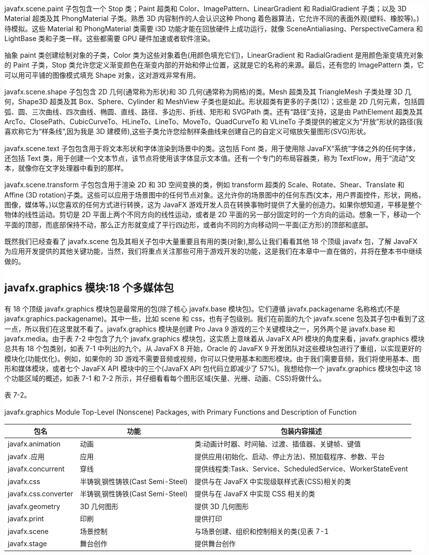 javafx.scene.paint 子包包含一个 Stop 类；Paint 超类和 Color、ImagePattern、LinearGradient 和 RadialGradient 子类；以及 3D Material 超类及其 PhongMaterial 子类。熟悉 3D 内容制作的人会认识这种 Phong 着色器算法，它允许不同的表面外观(塑料、橡胶等)。)待模拟。这些 Material 和 PhongMaterial 类需要 i3D 功能才能在回放硬件上成功运行，就像 SceneAntialiasing、PerspectiveCamera 和 LightBase 类和子类一样。这些都需要 GPU 硬件加速或者软件渲染。

抽象 paint 类创建绘制对象的子类，Color 类为这些对象着色(用颜色填充它们)，LinearGradient 和 RadialGradient 是用颜色渐变填充对象的 Paint 子类，Stop 类允许您定义渐变颜色在渐变内部的开始和停止位置，这就是它的名称的来源。最后，还有您的 ImagePattern 类，它可以用可平铺的图像模式填充 Shape 对象，这对游戏非常有用。

javafx.scene.shape 子包包含 2D 几何(通常称为形状)和 3D 几何(通常称为网格)的类。Mesh 超类及其 TriangleMesh 子类处理 3D 几何，Shape3D 超类及其 Box、Sphere、Cylinder 和 MeshView 子类也是如此。形状超类有更多的子类(12)；这些是 2D 几何元素，包括圆弧、圆、三次曲线、四次曲线、椭圆、直线、路径、多边形、折线、矩形和 SVGPath 类。还有“路径”支持，这是由 PathElement 超类及其 ArcTo、ClosePath、CubicCurveTo、HLineTo、LineTo、MoveTo、QuadCurveTo 和 VLineTo 子类提供的被定义为“开放”形状的路径(我喜欢称它为“样条线”,因为我是 3D 建模师),这些子类允许您绘制样条曲线来创建自己的自定义可缩放矢量图形(SVG)形状。

javafx.scene.text 子包包含用于将文本形状和字体渲染到场景中的类。这包括 Font 类，用于使用除 JavaFX“系统”字体之外的任何字体，还包括 Text 类，用于创建一个文本节点，该节点将使用该字体显示文本值。还有一个专门的布局容器类，称为 TextFlow，用于“流动”文本，就像你在文字处理器中看到的那样。

javafx.scene.transform 子包包含用于渲染 2D 和 3D 空间变换的类，例如 transform 超类的 Scale、Rotate、Shear、Translate 和 Affine (3D rotation)子类。这些可以应用于场景图中的任何节点对象。这允许你的场景图中的任何东西(文本，用户界面控件，形状，网格，图像，媒体等。)以您喜欢的任何方式进行转换，这为 JavaFX 游戏开发人员在转换事物时提供了大量的创造力。如果你想知道，平移是整个物体的线性运动。剪切是 2D 平面上两个不同方向的线性运动，或者是 2D 平面的另一部分固定时的一个方向的运动。想象一下，移动一个平面的顶部，而底部保持不动，那么正方形就变成了平行四边形，或者向不同的方向移动同一平面(正方形)的顶部和底部。

既然我们已经查看了 javafx.scene 包及其相关子包中大量重要且有用的类(对象),那么让我们看看其他 18 个顶级 javafx 包，了解 JavaFX 为应用开发提供的其他关键功能，当然，我们将重点关注那些可用于游戏开发的功能，这是我们在本章中一直在做的，并将在整本书中继续做的。

## javafx.graphics 模块:18 个多媒体包

有 18 个顶级 javafx.graphics 模块包是最常用的包(除了核心 javafx.base 模块包)。它们遵循 javafx.packagename 名称格式(不是 javafx.graphics.packagename)。其中一些，比如 scene 和 css，也有子包级别。我们在前面的九个 javafx.scene 包及其子包中看到了这一点，所以我们在这里就不看了。javafx.graphics 模块是创建 Pro Java 9 游戏的三个关键模块之一，另外两个是 javafx.base 和 javafx.media。由于表 7-2 中包含了九个 javafx.graphics 模块包，这实质上意味着从 JavaFX API 模块的角度来看，javafx.graphics 模块总共有 18 个包类别，如表 7-1 中列出的九个。从 JavaFX 8 开始，Oracle 的 JavaFX 9 开发团队对这些模块包进行了重组，以实现更好的模块化(功能优化)。例如，如果你的 3D 游戏不需要音频或视频，你可以只使用基本和图形模块。由于我们需要音频，我们将使用基本、图形和媒体模块，或者七个 JavaFX API 模块中的三个(JavaFX API 包代码立即减少了 57%)。我想给你一个 javafx.graphics 模块包中这 18 个功能区域的概述，如表 7-1 和 7-2 所示，并仔细看看每个图形区域(矢量、光栅、动画、CSS)将做什么。

表 7-2。

javafx.graphics Module Top-Level (Nonscene) Packages, with Primary Functions and Description of Function

   
| 包名 | 功能 | 包装内容描述 |
| --- | --- | --- |
| javafx.animation | 动画 | 类:动画计时器、时间轴、过渡、插值器、关键帧、键值 |
| javafx .应用 | 应用 | 提供应用(初始化、启动、停止方法)、预加载程序、参数、平台 |
| javafx.concurrent | 穿线 | 提供线程类:Task、Service、ScheduledService、WorkerStateEvent |
| javafx.css | 半铸钢ˌ钢性铸铁(Cast Semi-Steel) | 提供与在 JavaFX 中实现级联样式表(CSS)相关的类 |
| javafx.css.converter | 半铸钢ˌ钢性铸铁(Cast Semi-Steel) | 提供与在 JavaFX 中实现 CSS 相关的类 |
| javafx.geometry | 3D 几何图形 | 提供 3D 几何图形 |
| javafx.print | 印刷 | 提供打印 |
| javafx.scene | 场景控制 | 与场景创建、组织和控制相关的类(见表 7-1 |
| javafx.stage | 舞台创作 | 提供舞台创作 |
